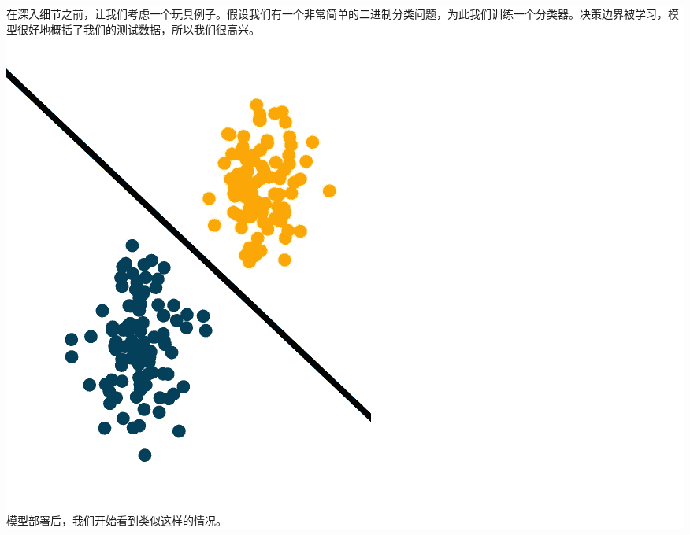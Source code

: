 在深入细节之前，让我们考虑一个玩具例子。假设我们有一个非常简单的二进制分类问题，为此我们训练一个分类器。决策边界被学习，模型很好地概括了我们的测试数据，所以我们很高兴。

![](img/327250b49d5f2cfc85c3bc21346ad120.png)

模型部署后，我们开始看到类似这样的情况。
